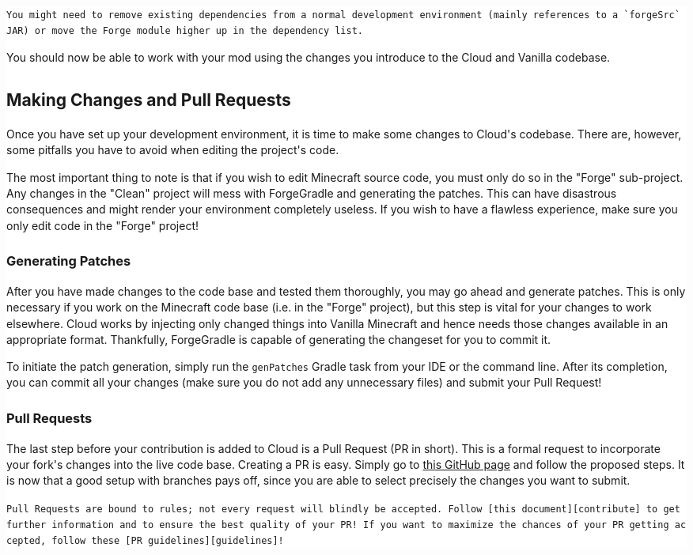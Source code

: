 ```admonish
You might need to remove existing dependencies from a normal development environment (mainly references to a `forgeSrc` JAR) or move the Forge module higher up in the dependency list.
```

You should now be able to work with your mod using the changes you introduce to the Cloud and Vanilla codebase.

Making Changes and Pull Requests
--------------------------------

Once you have set up your development environment, it is time to make some changes to Cloud's codebase. There are, however, some pitfalls you have to avoid when editing the project's code.

The most important thing to note is that if you wish to edit Minecraft source code, you must only do so in the "Forge" sub-project. Any changes in the "Clean" project will mess with ForgeGradle and generating the patches. This can have disastrous consequences and might render your environment completely useless. If you wish to have a flawless experience, make sure you only edit code in the "Forge" project!

### Generating Patches

After you have made changes to the code base and tested them thoroughly, you may go ahead and generate patches. This is only necessary if you work on the Minecraft code base (i.e. in the "Forge" project), but this step is vital for your changes to work elsewhere. Cloud works by injecting only changed things into Vanilla Minecraft and hence needs those changes available in an appropriate format. Thankfully, ForgeGradle is capable of generating the changeset for you to commit it.

To initiate the patch generation, simply run the `genPatches` Gradle task from your IDE or the command line. After its completion, you can commit all your changes (make sure you do not add any unnecessary files) and submit your Pull Request!

### Pull Requests

The last step before your contribution is added to Cloud is a Pull Request (PR in short). This is a formal request to incorporate your fork's changes into the live code base. Creating a PR is easy. Simply go to [this GitHub page][submitpr] and follow the proposed steps. It is now that a good setup with branches pays off, since you are able to select precisely the changes you want to submit.

```admonish
Pull Requests are bound to rules; not every request will blindly be accepted. Follow [this document][contribute] to get further information and to ensure the best quality of your PR! If you want to maximize the chances of your PR getting accepted, follow these [PR guidelines][guidelines]!
```

[github]: https://www.github.com
[register]: https://www.github.com/join
[cloudrepo]: https://www.github.com/CloudLoaderMC/CloudLoader
[gradle]: https://www.gradle.org
[intellijsetup]: https://www.youtube.com/watch?v=yanCpy8p2ZE
[testsetup]: https://www.youtube.com/watch?v=pLWQk6ed56Q
[submitpr]: https://github.com/CloudLoader/CloudLoaderMC/compare
[contribute]: https://github.com/CloudLoader/CloudLoaderMC/blob/1.19.x/CONTRIBUTING.md
[guidelines]: ./PullRequestGuidelines.md
